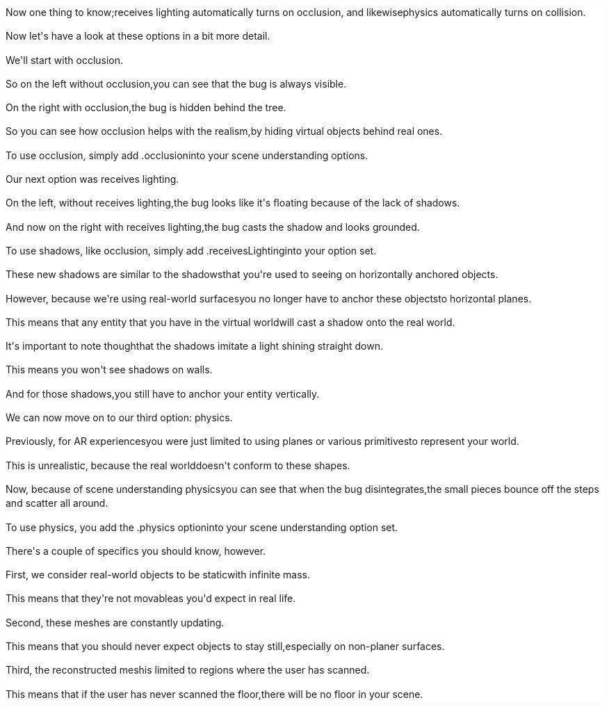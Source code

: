 Now one thing to know;receives lighting automatically turns on occlusion, and likewisephysics automatically turns on collision.

Now let's have a look at these options in a bit more detail.

We'll start with occlusion.

So on the left without occlusion,you can see that the bug is always visible.

On the right with occlusion,the bug is hidden behind the tree.

So you can see how occlusion helps with the realism,by hiding virtual objects behind real ones.

To use occlusion, simply add .occlusioninto your scene understanding options.

Our next option was receives lighting.

On the left, without receives lighting,the bug looks like it's floating because of the lack of shadows.

And now on the right with receives lighting,the bug casts the shadow and looks grounded.

To use shadows, like occlusion, simply add .receivesLightinginto your option set.

These new shadows are similar to the shadowsthat you're used to seeing on horizontally anchored objects.

However, because we're using real-world surfacesyou no longer have to anchor these objectsto horizontal planes.

This means that any entity that you have in the virtual worldwill cast a shadow onto the real world.

It's important to note thoughthat the shadows imitate a light shining straight down.

This means you won't see shadows on walls.

And for those shadows,you still have to anchor your entity vertically.

We can now move on to our third option: physics.

Previously, for AR experiencesyou were just limited to using planes or various primitivesto represent your world.

This is unrealistic, because the real worlddoesn't conform to these shapes.

Now, because of scene understanding physicsyou can see that when the bug disintegrates,the small pieces bounce off the steps and scatter all around.

To use physics, you add the .physics optioninto your scene understanding option set.

There's a couple of specifics you should know, however.

First, we consider real-world objects to be staticwith infinite mass.

This means that they're not movableas you'd expect in real life.

Second, these meshes are constantly updating.

This means that you should never expect objects to stay still,especially on non-planer surfaces.

Third, the reconstructed meshis limited to regions where the user has scanned.

This means that if the user has never scanned the floor,there will be no floor in your scene.
